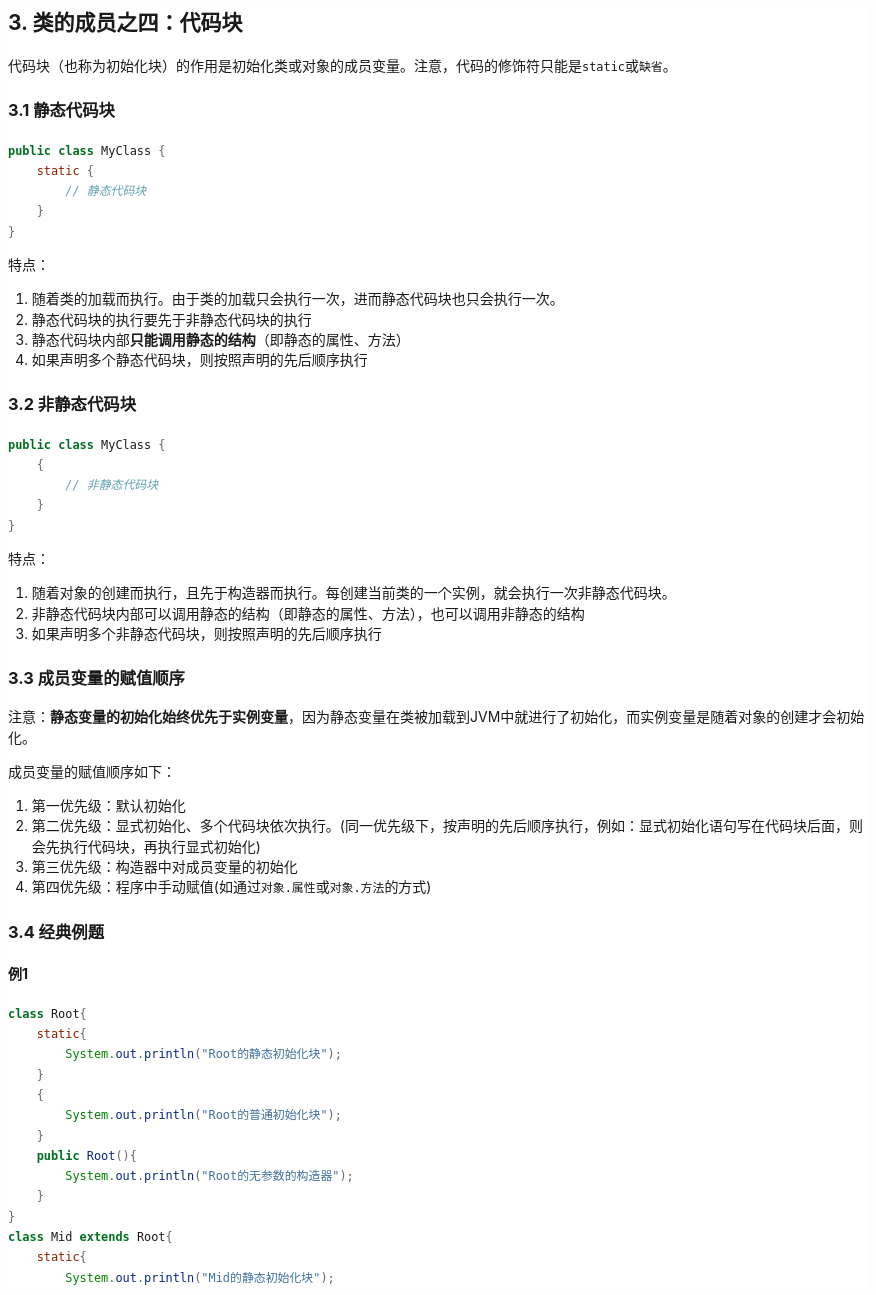 ## 3. 类的成员之四：代码块

代码块（也称为初始化块）的作用是初始化类或对象的成员变量。注意，代码的修饰符只能是`static`或`缺省`。

### 3.1 静态代码块

```java
public class MyClass {
    static {
        // 静态代码块
    }
}
```

特点：

1. 随着类的加载而执行。由于类的加载只会执行一次，进而静态代码块也只会执行一次。
2. 静态代码块的执行要先于非静态代码块的执行
3. 静态代码块内部**只能调用静态的结构**（即静态的属性、方法）
4. 如果声明多个静态代码块，则按照声明的先后顺序执行

### 3.2 非静态代码块

```java
public class MyClass {
    {
        // 非静态代码块
    }
}
```

特点：

1. 随着对象的创建而执行，且先于构造器而执行。每创建当前类的一个实例，就会执行一次非静态代码块。
2. 非静态代码块内部可以调用静态的结构（即静态的属性、方法），也可以调用非静态的结构
3. 如果声明多个非静态代码块，则按照声明的先后顺序执行

### 3.3 成员变量的赋值顺序

注意：**静态变量的初始化始终优先于实例变量**，因为静态变量在类被加载到JVM中就进行了初始化，而实例变量是随着对象的创建才会初始化。

成员变量的赋值顺序如下：

1. 第一优先级：默认初始化
2. 第二优先级：显式初始化、多个代码块依次执行。(同一优先级下，按声明的先后顺序执行，例如：显式初始化语句写在代码块后面，则会先执行代码块，再执行显式初始化)
3. 第三优先级：构造器中对成员变量的初始化
4. 第四优先级：程序中手动赋值(如通过`对象.属性`或`对象.方法`的方式)

### 3.4 经典例题

#### 例1

```java
class Root{
    static{
        System.out.println("Root的静态初始化块");
    }
    {
        System.out.println("Root的普通初始化块");
    }
    public Root(){
        System.out.println("Root的无参数的构造器");
    }
}
class Mid extends Root{
    static{
        System.out.println("Mid的静态初始化块");
```